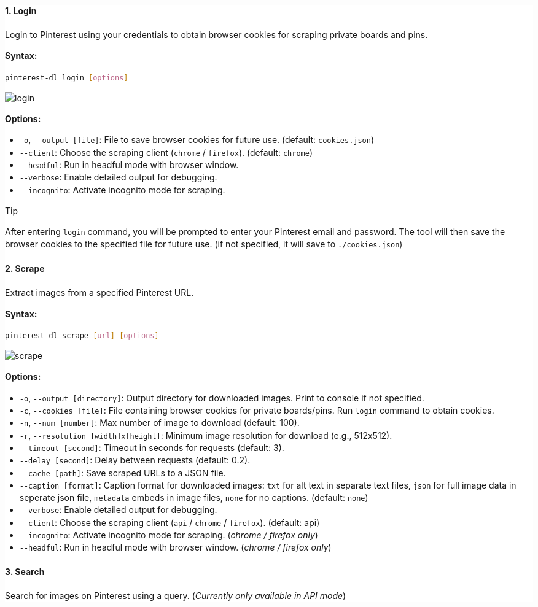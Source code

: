 #### 1. Login
Login to Pinterest using your credentials to obtain browser cookies for scraping private boards and pins.

**Syntax:**
```bash
pinterest-dl login [options]
```

![login](https://github.com/sean1832/pinterest-dl/blob/main/doc/images/pinterest-dl-login.gif)

**Options:**
- `-o`, `--output [file]`: File to save browser cookies for future use. (default: `cookies.json`)
- `--client`: Choose the scraping client (`chrome` / `firefox`). (default: `chrome`)
- `--headful`: Run in headful mode with browser window.
- `--verbose`: Enable detailed output for debugging.
- `--incognito`: Activate incognito mode for scraping.

> [!TIP]
> After entering `login` command, you will be prompted to enter your Pinterest email and password.
> The tool will then save the browser cookies to the specified file for future use. (if not specified, it will save to `./cookies.json`)

#### 2. Scrape
Extract images from a specified Pinterest URL.

**Syntax:**
```bash
pinterest-dl scrape [url] [options]
```

![scrape](https://github.com/sean1832/pinterest-dl/blob/main/doc/images/pinterest-dl-scrape.gif)

**Options:**

- `-o`, `--output [directory]`: Output directory for downloaded images. Print to console if not specified.
- `-c`, `--cookies [file]`: File containing browser cookies for private boards/pins. Run `login` command to obtain cookies.
- `-n`, `--num [number]`: Max number of image to download (default: 100).
- `-r`, `--resolution [width]x[height]`: Minimum image resolution for download (e.g., 512x512).
- `--timeout [second]`: Timeout in seconds for requests (default: 3).
- `--delay [second]`: Delay between requests (default: 0.2).
- `--cache [path]`: Save scraped URLs to a JSON file.
- `--caption [format]`: Caption format for downloaded images: `txt` for alt text in separate text files, `json` for full image data in seperate json file, `metadata` embeds in image files, `none` for no captions. (default: `none`)
- `--verbose`: Enable detailed output for debugging.
- `--client`: Choose the scraping client (`api` / `chrome` / `firefox`). (default: api)
- `--incognito`: Activate incognito mode for scraping. (*chrome / firefox only*)
- `--headful`: Run in headful mode with browser window. (*chrome / firefox only*)

#### 3. Search
Search for images on Pinterest using a query. (*Currently only available in API mode*)

